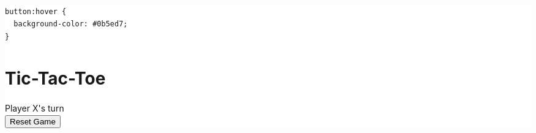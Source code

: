     button:hover {
      background-color: #0b5ed7;
    }
  </style>
</head>
<body>

  <h1>Tic-Tac-Toe</h1>
  <div class="board" id="board">
    <!-- 9 cells will be added here dynamically -->
  </div>
  <div class="status" id="status">Player X's turn</div>
  <button onclick="resetGame()">Reset Game</button>

  <script>
    const boardElement = document.getElementById('board');
    const statusElement = document.getElementById('status');

    let board = Array(9).fill('');
    let currentPlayer = 'X';
    let gameActive = true;

    const winningCombos = [
      [0, 1, 2],
      [3, 4, 5],
      [6, 7, 8],
      [0, 3, 6],
      [1, 4, 7],
      [2, 5, 8],
      [0, 4, 8],
      [2, 4, 6]
    ];

    function renderBoard() {
      boardElement.innerHTML = '';
      board.forEach((cell, index) => {
        const div = document.createElement('div');
        div.classList.add('cell');
        div.textContent = cell;
        div.addEventListener('click', () => handleClick(index));
        boardElement.appendChild(div);
      });
    }

    function handleClick(index) {
      if (!gameActive || board[index]) return;

      board[index] = currentPlayer;
      renderBoard();
      if (checkWinner()) {
        statusElement.textContent = `Player ${currentPlayer} wins!`;
        gameActive = false;
        return;
      }
